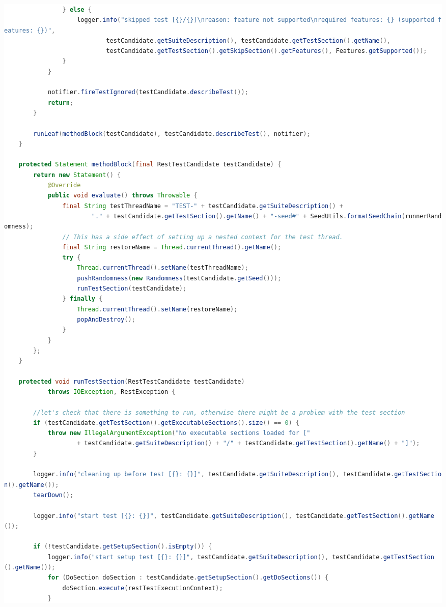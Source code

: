 ```java
                } else {
                    logger.info("skipped test [{}/{}]\nreason: feature not supported\nrequired features: {} (supported features: {})",
                            testCandidate.getSuiteDescription(), testCandidate.getTestSection().getName(),
                            testCandidate.getTestSection().getSkipSection().getFeatures(), Features.getSupported());
                }
            }

            notifier.fireTestIgnored(testCandidate.describeTest());
            return;
        }

        runLeaf(methodBlock(testCandidate), testCandidate.describeTest(), notifier);
    }

    protected Statement methodBlock(final RestTestCandidate testCandidate) {
        return new Statement() {
            @Override
            public void evaluate() throws Throwable {
                final String testThreadName = "TEST-" + testCandidate.getSuiteDescription() +
                        "." + testCandidate.getTestSection().getName() + "-seed#" + SeedUtils.formatSeedChain(runnerRandomness);
                // This has a side effect of setting up a nested context for the test thread.
                final String restoreName = Thread.currentThread().getName();
                try {
                    Thread.currentThread().setName(testThreadName);
                    pushRandomness(new Randomness(testCandidate.getSeed()));
                    runTestSection(testCandidate);
                } finally {
                    Thread.currentThread().setName(restoreName);
                    popAndDestroy();
                }
            }
        };
    }

    protected void runTestSection(RestTestCandidate testCandidate)
            throws IOException, RestException {

        //let's check that there is something to run, otherwise there might be a problem with the test section
        if (testCandidate.getTestSection().getExecutableSections().size() == 0) {
            throw new IllegalArgumentException("No executable sections loaded for ["
                    + testCandidate.getSuiteDescription() + "/" + testCandidate.getTestSection().getName() + "]");
        }

        logger.info("cleaning up before test [{}: {}]", testCandidate.getSuiteDescription(), testCandidate.getTestSection().getName());
        tearDown();

        logger.info("start test [{}: {}]", testCandidate.getSuiteDescription(), testCandidate.getTestSection().getName());

        if (!testCandidate.getSetupSection().isEmpty()) {
            logger.info("start setup test [{}: {}]", testCandidate.getSuiteDescription(), testCandidate.getTestSection().getName());
            for (DoSection doSection : testCandidate.getSetupSection().getDoSections()) {
                doSection.execute(restTestExecutionContext);
            }
```